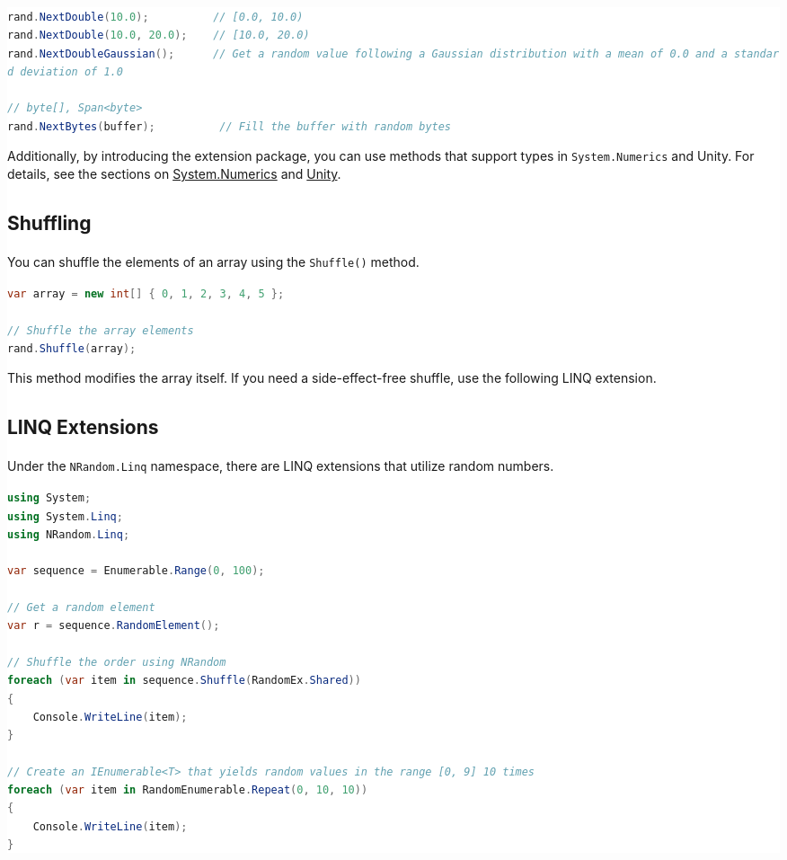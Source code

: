```cs
rand.NextDouble(10.0);          // [0.0, 10.0)
rand.NextDouble(10.0, 20.0);    // [10.0, 20.0)
rand.NextDoubleGaussian();      // Get a random value following a Gaussian distribution with a mean of 0.0 and a standard deviation of 1.0

// byte[], Span<byte>
rand.NextBytes(buffer);          // Fill the buffer with random bytes
```

Additionally, by introducing the extension package, you can use methods that support types in `System.Numerics` and Unity. For details, see the sections on [System.Numerics](#systemnumerics) and [Unity](#unity-1).

## Shuffling

You can shuffle the elements of an array using the `Shuffle()` method.

```cs
var array = new int[] { 0, 1, 2, 3, 4, 5 };

// Shuffle the array elements
rand.Shuffle(array);
```

This method modifies the array itself. If you need a side-effect-free shuffle, use the following LINQ extension.

## LINQ Extensions

Under the `NRandom.Linq` namespace, there are LINQ extensions that utilize random numbers.

```cs
using System;
using System.Linq;
using NRandom.Linq;

var sequence = Enumerable.Range(0, 100);

// Get a random element
var r = sequence.RandomElement();

// Shuffle the order using NRandom
foreach (var item in sequence.Shuffle(RandomEx.Shared))
{
    Console.WriteLine(item);
}

// Create an IEnumerable<T> that yields random values in the range [0, 9] 10 times
foreach (var item in RandomEnumerable.Repeat(0, 10, 10))
{
    Console.WriteLine(item);
}
```
